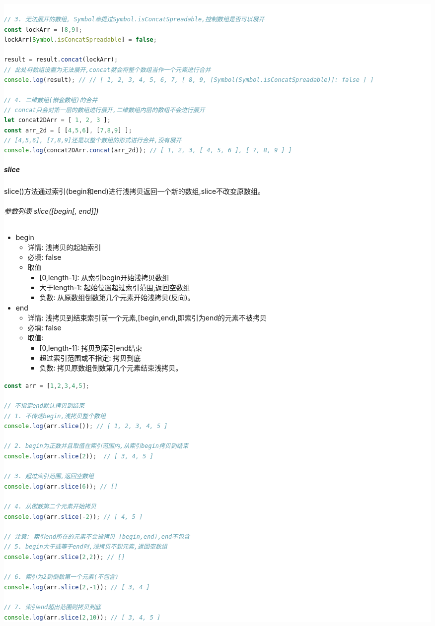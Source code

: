 ```javascript

// 3. 无法展开的数组, Symbol章提过Symbol.isConcatSpreadable,控制数组是否可以展开
const lockArr = [8,9];
lockArr[Symbol.isConcatSpreadable] = false;

result = result.concat(lockArr); 
// 此处将数组设置为无法展开,concat就会将整个数组当作一个元素进行合并
console.log(result); // // [ 1, 2, 3, 4, 5, 6, 7, [ 8, 9, [Symbol(Symbol.isConcatSpreadable)]: false ] ]

// 4. 二维数组(嵌套数组)的合并
// concat只会对第一层的数组进行展开,二维数组内层的数组不会进行展开
let concat2DArr = [ 1, 2, 3 ];
const arr_2d = [ [4,5,6], [7,8,9] ];
// [4,5,6], [7,8,9]还是以整个数组的形式进行合并,没有展开
console.log(concat2DArr.concat(arr_2d)); // [ 1, 2, 3, [ 4, 5, 6 ], [ 7, 8, 9 ] ]
```

##### slice
slice()方法通过索引(begin和end)进行浅拷贝返回一个新的数组,slice不改变原数组。
###### 参数列表 slice([begin[, end]])
 - begin
   - 详情: 浅拷贝的起始索引
   - 必填: false
   - 取值
     - \[0,length-1]: 从索引begin开始浅拷贝数组
     - 大于length-1: 起始位置超过索引范围,返回空数组
     - 负数: 从原数组倒数第几个元素开始浅拷贝(反向)。
 - end
   - 详情: 浅拷贝到结束索引前一个元素,[begin,end),即索引为end的元素不被拷贝
   - 必填: false
   - 取值: 
     - \[0,length-1]: 拷贝到索引end结束
     - 超过索引范围或不指定:  拷贝到底
     - 负数: 拷贝原数组倒数第几个元素结束浅拷贝。
```javascript
const arr = [1,2,3,4,5];

// 不指定end默认拷贝到结束
// 1. 不传递begin,浅拷贝整个数组
console.log(arr.slice()); // [ 1, 2, 3, 4, 5 ]

// 2. begin为正数并且取值在索引范围内,从索引begin拷贝到结束
console.log(arr.slice(2));  // [ 3, 4, 5 ]

// 3. 超过索引范围,返回空数组
console.log(arr.slice(6)); // []

// 4. 从倒数第二个元素开始拷贝
console.log(arr.slice(-2)); // [ 4, 5 ]

// 注意: 索引end所在的元素不会被拷贝 [begin,end),end不包含
// 5. begin大于或等于end时,浅拷贝不到元素,返回空数组
console.log(arr.slice(2,2)); // []

// 6. 索引为2到倒数第一个元素(不包含)
console.log(arr.slice(2,-1)); // [ 3, 4 ]

// 7. 索引end超出范围则拷贝到底
console.log(arr.slice(2,10)); // [ 3, 4, 5 ]
```
